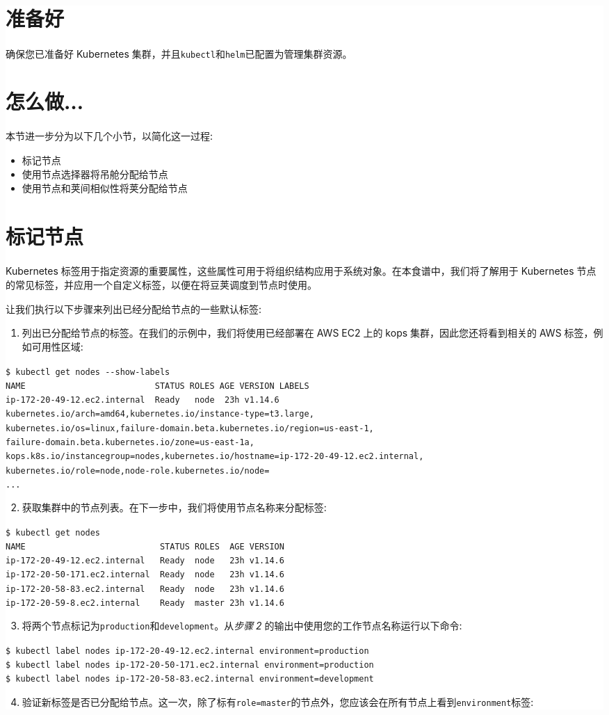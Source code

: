 # 准备好

确保您已准备好 Kubernetes 集群，并且`kubectl`和`helm`已配置为管理集群资源。

# 怎么做…

本节进一步分为以下几个小节，以简化这一过程:

*   标记节点
*   使用节点选择器将吊舱分配给节点
*   使用节点和荚间相似性将荚分配给节点

# 标记节点

Kubernetes 标签用于指定资源的重要属性，这些属性可用于将组织结构应用于系统对象。在本食谱中，我们将了解用于 Kubernetes 节点的常见标签，并应用一个自定义标签，以便在将豆荚调度到节点时使用。

让我们执行以下步骤来列出已经分配给节点的一些默认标签:

1.  列出已分配给节点的标签。在我们的示例中，我们将使用已经部署在 AWS EC2 上的 kops 集群，因此您还将看到相关的 AWS 标签，例如可用性区域:

```
$ kubectl get nodes --show-labels
NAME                          STATUS ROLES AGE VERSION LABELS
ip-172-20-49-12.ec2.internal  Ready   node  23h v1.14.6 
kubernetes.io/arch=amd64,kubernetes.io/instance-type=t3.large,
kubernetes.io/os=linux,failure-domain.beta.kubernetes.io/region=us-east-1,
failure-domain.beta.kubernetes.io/zone=us-east-1a,
kops.k8s.io/instancegroup=nodes,kubernetes.io/hostname=ip-172-20-49-12.ec2.internal,
kubernetes.io/role=node,node-role.kubernetes.io/node=
...
```

2.  获取集群中的节点列表。在下一步中，我们将使用节点名称来分配标签:

```
$ kubectl get nodes
NAME                           STATUS ROLES  AGE VERSION
ip-172-20-49-12.ec2.internal   Ready  node   23h v1.14.6
ip-172-20-50-171.ec2.internal  Ready  node   23h v1.14.6
ip-172-20-58-83.ec2.internal   Ready  node   23h v1.14.6
ip-172-20-59-8.ec2.internal    Ready  master 23h v1.14.6
```

3.  将两个节点标记为`production`和`development`。从*步骤 2* 的输出中使用您的工作节点名称运行以下命令:

```
$ kubectl label nodes ip-172-20-49-12.ec2.internal environment=production
$ kubectl label nodes ip-172-20-50-171.ec2.internal environment=production
$ kubectl label nodes ip-172-20-58-83.ec2.internal environment=development
```

4.  验证新标签是否已分配给节点。这一次，除了标有`role=master`的节点外，您应该会在所有节点上看到`environment`标签:
